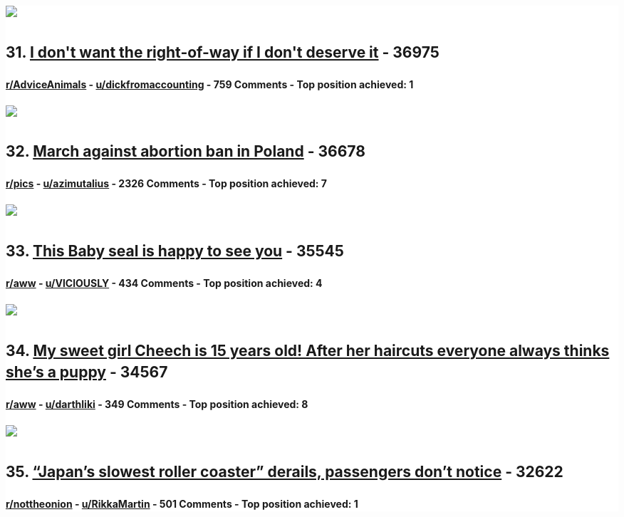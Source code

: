 <a href="https://i.imgur.com/ghapbXO.jpg"><img src="https://a.thumbs.redditmedia.com/lHEesD6Oi3_u01PKRRzXMBnk4eWTrVMBX0X0XeMaeX8.jpg"></img></a>

## 31. [I don't want the right-of-way if I don't deserve it](http://reddit.com/r/AdviceAnimals/comments/8745zz/i_dont_want_the_rightofway_if_i_dont_deserve_it/) - 36975
#### [r/AdviceAnimals](http://reddit.com/r/AdviceAnimals) - [u/dickfromaccounting](http://reddit.com/u/dickfromaccounting) - 759 Comments - Top position achieved: 1

<a href="https://i.imgur.com/y1Hq7lu.png"><img src="https://a.thumbs.redditmedia.com/LBE_4JamLAi0LuYl-hfC-ldQ7rNWBY3bQZbfIMW-yn0.jpg"></img></a>

## 32. [March against abortion ban in Poland](http://reddit.com/r/pics/comments/873wxp/march_against_abortion_ban_in_poland/) - 36678
#### [r/pics](http://reddit.com/r/pics) - [u/azimutalius](http://reddit.com/u/azimutalius) - 2326 Comments - Top position achieved: 7

<a href="https://i.redd.it/1reb9eb2azn01.jpg"><img src="https://b.thumbs.redditmedia.com/aox0B2XNbLuOS0SYyjd26JHZkxpUGJjD3Tob8tvpvZY.jpg"></img></a>

## 33. [This Baby seal is happy to see you](http://reddit.com/r/aww/comments/86yhwt/this_baby_seal_is_happy_to_see_you/) - 35545
#### [r/aww](http://reddit.com/r/aww) - [u/VlClOUSLY](http://reddit.com/u/VlClOUSLY) - 434 Comments - Top position achieved: 4

<a href="https://i.redd.it/orplt26x3un01.png"><img src="https://a.thumbs.redditmedia.com/R5wvG73X16r5vk685nR1WROVmu1wLKun2HExPsTmGw0.jpg"></img></a>

## 34. [My sweet girl Cheech is 15 years old! After her haircuts everyone always thinks she’s a puppy](http://reddit.com/r/aww/comments/873sop/my_sweet_girl_cheech_is_15_years_old_after_her/) - 34567
#### [r/aww](http://reddit.com/r/aww) - [u/darthliki](http://reddit.com/u/darthliki) - 349 Comments - Top position achieved: 8

<a href="https://i.redd.it/q197oll77zn01.jpg"><img src="https://b.thumbs.redditmedia.com/p2Di8W0x994jswVrwQJM7nPN4LoD6f11NA3CvbXngWI.jpg"></img></a>

## 35. [“Japan’s slowest roller coaster” derails, passengers don’t notice](http://reddit.com/r/nottheonion/comments/86zyb8/japans_slowest_roller_coaster_derails_passengers/) - 32622
#### [r/nottheonion](http://reddit.com/r/nottheonion) - [u/RikkaMartin](http://reddit.com/u/RikkaMartin) - 501 Comments - Top position achieved: 1
